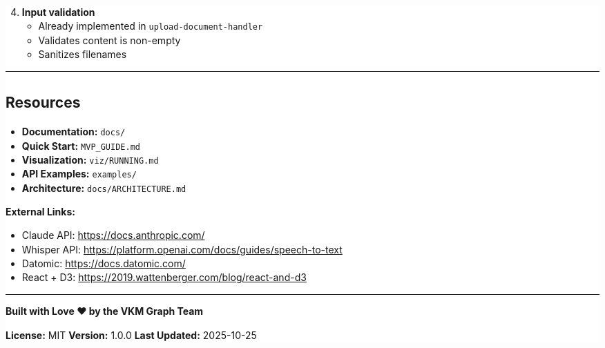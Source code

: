 4. **Input validation**
   - Already implemented in `upload-document-handler`
   - Validates content is non-empty
   - Sanitizes filenames

---

## Resources

- **Documentation:** `docs/`
- **Quick Start:** `MVP_GUIDE.md`
- **Visualization:** `viz/RUNNING.md`
- **API Examples:** `examples/`
- **Architecture:** `docs/ARCHITECTURE.md`

**External Links:**
- Claude API: https://docs.anthropic.com/
- Whisper API: https://platform.openai.com/docs/guides/speech-to-text
- Datomic: https://docs.datomic.com/
- React + D3: https://2019.wattenberger.com/blog/react-and-d3

---

**Built with Love ❤️ by the VKM Graph Team**

**License:** MIT
**Version:** 1.0.0
**Last Updated:** 2025-10-25
